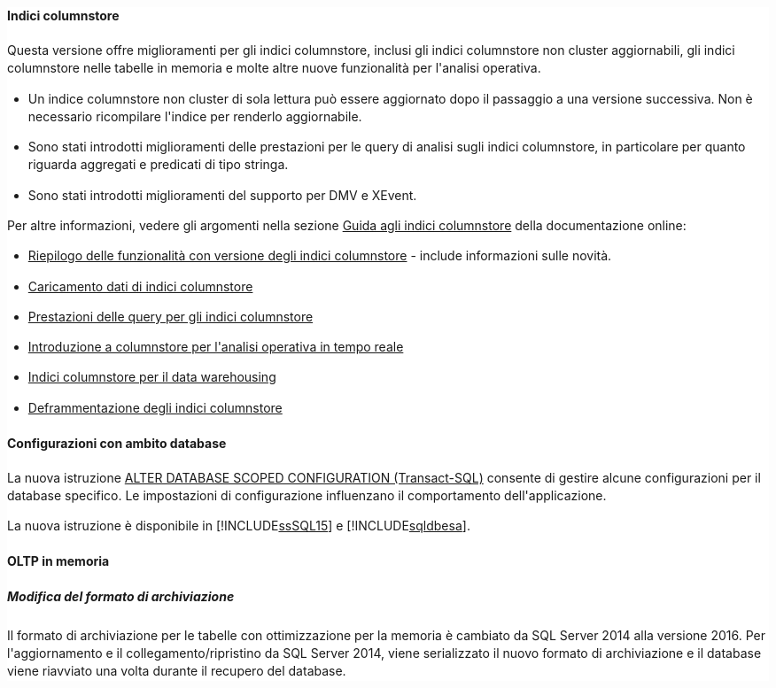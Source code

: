 
####  <a name="columnstore"></a> Indici columnstore

Questa versione offre miglioramenti per gli indici columnstore, inclusi gli indici columnstore non cluster aggiornabili, gli indici columnstore nelle tabelle in memoria e molte altre nuove funzionalità per l'analisi operativa.

- Un indice columnstore non cluster di sola lettura può essere aggiornato dopo il passaggio a una versione successiva.  Non è necessario ricompilare l'indice per renderlo aggiornabile.

- Sono stati introdotti miglioramenti delle prestazioni per le query di analisi sugli indici columnstore, in particolare per quanto riguarda aggregati e predicati di tipo stringa.

- Sono stati introdotti miglioramenti del supporto per DMV e XEvent.

Per altre informazioni, vedere gli argomenti nella sezione [Guida agli indici columnstore](../Topic/Columnstore%20Indexes%20Guide.md) della documentazione online:

- [Riepilogo delle funzionalità con versione degli indici columnstore](../Topic/Columnstore%20Indexes%20Versioned%20Feature%20Summary.md) - include informazioni sulle novità.

- [Caricamento dati di indici columnstore](../Topic/Columnstore%20Indexes%20Data%20Loading.md)

- [Prestazioni delle query per gli indici columnstore](../../relational-databases/indexes/columnstore-indexes-query-performance.md)

- [Introduzione a columnstore per l'analisi operativa in tempo reale](../../relational-databases/indexes/get-started-with-columnstore-for-real-time-operational-analytics.md)

- [Indici columnstore per il data warehousing](../Topic/Columnstore%20Indexes%20for%20Data%20Warehousing.md)

- [Deframmentazione degli indici columnstore](../../relational-databases/indexes/columnstore-indexes-defragmentation.md)


####  <a name="scopedconfiguration"></a> Configurazioni con ambito database


La nuova istruzione [ALTER DATABASE SCOPED CONFIGURATION &#40;Transact-SQL&#41;](../../t-sql/statements/alter-database-scoped-configuration-transact-sql.md) consente di gestire alcune configurazioni per il database specifico. Le impostazioni di configurazione influenzano il comportamento dell'applicazione.

La nuova istruzione è disponibile in [!INCLUDE[ssSQL15](../../includes/sssql15-md.md)] e [!INCLUDE[sqldbesa](../../includes/sqldbesa-md.md)].



####  <a name="InMemory"></a> OLTP in memoria


##### <a name="storage-format-change"></a>Modifica del formato di archiviazione

Il formato di archiviazione per le tabelle con ottimizzazione per la memoria è cambiato da SQL Server 2014 alla versione 2016. Per l'aggiornamento e il collegamento/ripristino da SQL Server 2014, viene serializzato il nuovo formato di archiviazione e il database viene riavviato una volta durante il recupero del database.
